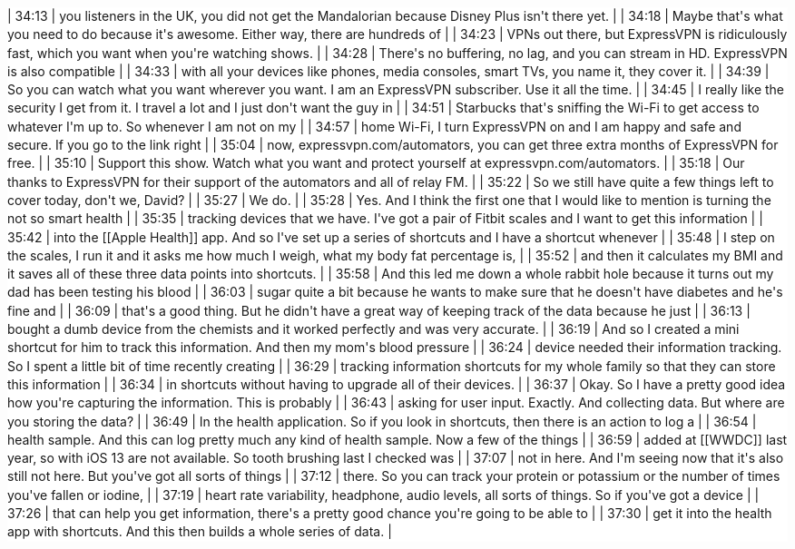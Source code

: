 | 34:13      | you listeners in the UK, you did not get the Mandalorian because Disney Plus isn't there yet.          |
| 34:18      | Maybe that's what you need to do because it's awesome. Either way, there are hundreds of               |
| 34:23      | VPNs out there, but ExpressVPN is ridiculously fast, which you want when you're watching shows.        |
| 34:28      | There's no buffering, no lag, and you can stream in HD. ExpressVPN is also compatible                  |
| 34:33      | with all your devices like phones, media consoles, smart TVs, you name it, they cover it.              |
| 34:39      | So you can watch what you want wherever you want. I am an ExpressVPN subscriber. Use it all the time.  |
| 34:45      | I really like the security I get from it. I travel a lot and I just don't want the guy in              |
| 34:51      | Starbucks that's sniffing the Wi-Fi to get access to whatever I'm up to. So whenever I am not on my    |
| 34:57      | home Wi-Fi, I turn ExpressVPN on and I am happy and safe and secure. If you go to the link right       |
| 35:04      | now, expressvpn.com/automators, you can get three extra months of ExpressVPN for free.           |
| 35:10      | Support this show. Watch what you want and protect yourself at expressvpn.com/automators.        |
| 35:18      | Our thanks to ExpressVPN for their support of the automators and all of relay FM.                      |
| 35:22      | So we still have quite a few things left to cover today, don't we, David?                              |
| 35:27      | We do.                                                                                                 |
| 35:28      | Yes. And I think the first one that I would like to mention is turning the not so smart health         |
| 35:35      | tracking devices that we have. I've got a pair of Fitbit scales and I want to get this information     |
| 35:42      | into the [[Apple Health]] app. And so I've set up a series of shortcuts and I have a shortcut whenever     |
| 35:48      | I step on the scales, I run it and it asks me how much I weigh, what my body fat percentage is,        |
| 35:52      | and then it calculates my BMI and it saves all of these three data points into shortcuts.              |
| 35:58      | And this led me down a whole rabbit hole because it turns out my dad has been testing his blood        |
| 36:03      | sugar quite a bit because he wants to make sure that he doesn't have diabetes and he's fine and        |
| 36:09      | that's a good thing. But he didn't have a great way of keeping track of the data because he just       |
| 36:13      | bought a dumb device from the chemists and it worked perfectly and was very accurate.                  |
| 36:19      | And so I created a mini shortcut for him to track this information. And then my mom's blood pressure   |
| 36:24      | device needed their information tracking. So I spent a little bit of time recently creating            |
| 36:29      | tracking information shortcuts for my whole family so that they can store this information             |
| 36:34      | in shortcuts without having to upgrade all of their devices.                                           |
| 36:37      | Okay. So I have a pretty good idea how you're capturing the information. This is probably              |
| 36:43      | asking for user input. Exactly. And collecting data. But where are you storing the data?               |
| 36:49      | In the health application. So if you look in shortcuts, then there is an action to log a               |
| 36:54      | health sample. And this can log pretty much any kind of health sample. Now a few of the things         |
| 36:59      | added at [[WWDC]] last year, so with iOS 13 are not available. So tooth brushing last I checked was        |
| 37:07      | not in here. And I'm seeing now that it's also still not here. But you've got all sorts of things      |
| 37:12      | there. So you can track your protein or potassium or the number of times you've fallen or iodine,      |
| 37:19      | heart rate variability, headphone, audio levels, all sorts of things. So if you've got a device        |
| 37:26      | that can help you get information, there's a pretty good chance you're going to be able to             |
| 37:30      | get it into the health app with shortcuts. And this then builds a whole series of data.                |